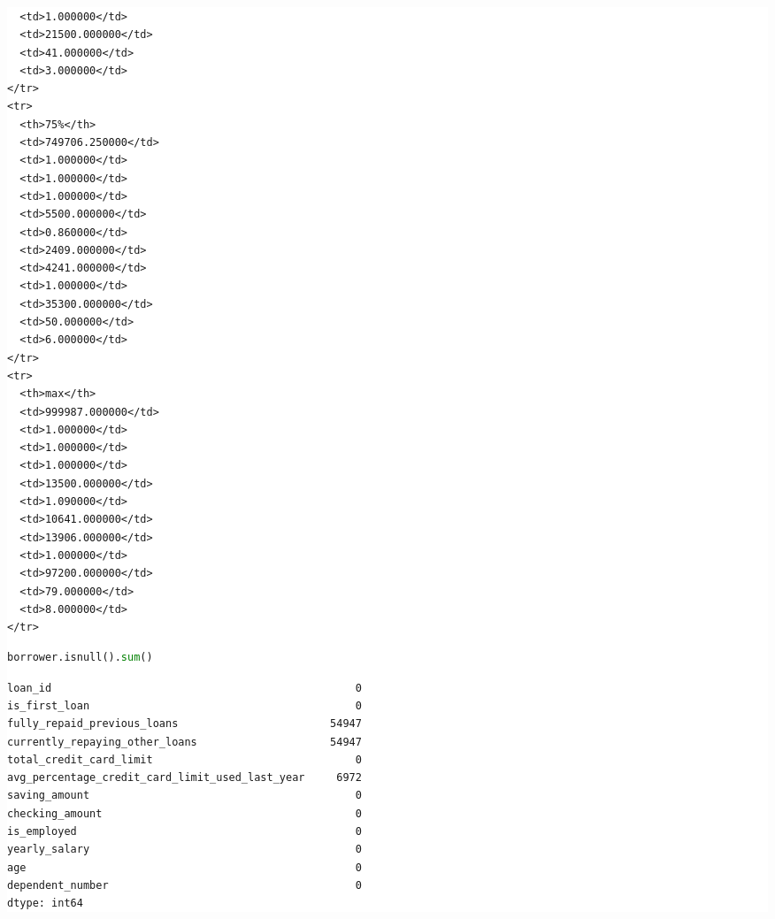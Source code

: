       <td>1.000000</td>
      <td>21500.000000</td>
      <td>41.000000</td>
      <td>3.000000</td>
    </tr>
    <tr>
      <th>75%</th>
      <td>749706.250000</td>
      <td>1.000000</td>
      <td>1.000000</td>
      <td>1.000000</td>
      <td>5500.000000</td>
      <td>0.860000</td>
      <td>2409.000000</td>
      <td>4241.000000</td>
      <td>1.000000</td>
      <td>35300.000000</td>
      <td>50.000000</td>
      <td>6.000000</td>
    </tr>
    <tr>
      <th>max</th>
      <td>999987.000000</td>
      <td>1.000000</td>
      <td>1.000000</td>
      <td>1.000000</td>
      <td>13500.000000</td>
      <td>1.090000</td>
      <td>10641.000000</td>
      <td>13906.000000</td>
      <td>1.000000</td>
      <td>97200.000000</td>
      <td>79.000000</td>
      <td>8.000000</td>
    </tr>
  </tbody>
</table>
</div>




```python
borrower.isnull().sum()
```




    loan_id                                                0
    is_first_loan                                          0
    fully_repaid_previous_loans                        54947
    currently_repaying_other_loans                     54947
    total_credit_card_limit                                0
    avg_percentage_credit_card_limit_used_last_year     6972
    saving_amount                                          0
    checking_amount                                        0
    is_employed                                            0
    yearly_salary                                          0
    age                                                    0
    dependent_number                                       0
    dtype: int64

